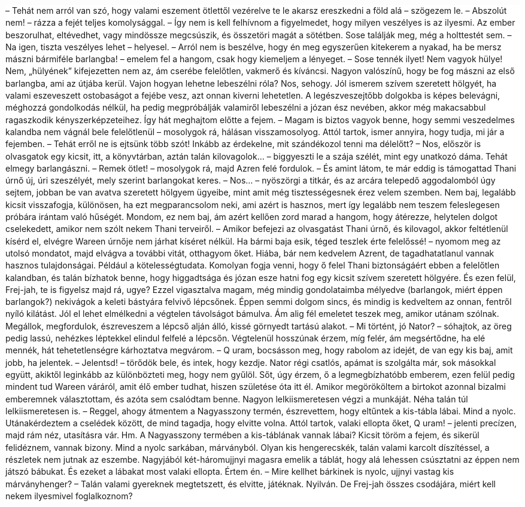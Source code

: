 – Tehát nem arról van szó, hogy valami eszement ötlettől vezérelve te le akarsz ereszkedni a föld alá – szögezem le.
– Abszolút nem! – rázza a fejét teljes komolysággal.
– Így nem is kell felhívnom a figyelmedet, hogy milyen veszélyes is az ilyesmi. Az ember beszorulhat, eltévedhet, vagy mindössze megcsúszik, és összetöri magát a sötétben. Sose találják meg, még a holttestét sem.
– Na igen, tiszta veszélyes lehet – helyesel.
– Arról nem is beszélve, hogy én meg egyszerűen kitekerem a nyakad, ha be mersz mászni bármiféle barlangba! – emelem fel a hangom, csak hogy kiemeljem a lényeget.
– Sose tennék ilyet! Nem vagyok hülye!
Nem, „hülyének” kifejezetten nem az, ám cserébe felelőtlen, vakmerő és kíváncsi. Nagyon valószínű, hogy be fog mászni az első barlangba, ami az útjába kerül. Vajon hogyan lehetne lebeszélni róla?
Nos, sehogy. Jól ismerem szívem szeretett hölgyét, ha valami eszeveszett ostobaságot a fejébe vesz, azt onnan kiverni lehetetlen. A legészveszejtőbb dolgokba is képes belevágni, méghozzá gondolkodás nélkül, ha pedig megpróbálják valamiről lebeszélni a józan ész nevében, akkor még makacsabbul ragaszkodik kényszerképzeteihez.
Így hát meghajtom előtte a fejem.
– Magam is biztos vagyok benne, hogy semmi veszedelmes kalandba nem vágnál bele felelőtlenül – mosolygok rá, hálásan visszamosolyog. Attól tartok, ismer annyira, hogy tudja, mi jár a fejemben. – Tehát erről ne is ejtsünk több szót! Inkább az érdekelne, mit szándékozol tenni ma délelőtt?
– Nos, először is olvasgatok egy kicsit, itt, a könyvtárban, aztán talán kilovagolok… – biggyeszti le a szája szélét, mint egy unatkozó dáma. Tehát elmegy barlangászni.
– Remek ötlet! – mosolygok rá, majd Azren felé fordulok. – És amint látom, te már eddig is támogattad Thani úrnő új, úri szeszélyét, mely szerint barlangokat keres.
– Nos… – nyöszörgi a titkár, és az arcára telepedő aggodalomból úgy sejtem, jobban be van avatva szeretett hölgyem ügyeibe, mint amit még tisztességesnek érez velem szemben.
Nem baj, legalább kicsit visszafogja, különösen, ha ezt megparancsolom neki, ami azért is hasznos, mert így legalább nem teszem feleslegesen próbára irántam való hűségét. Mondom, ez nem baj, ám azért kellően zord marad a hangom, hogy átérezze, helytelen dolgot cselekedett, amikor nem szólt nekem Thani terveiről.
– Amikor befejezi az olvasgatást Thani úrnő, és kilovagol, akkor feltétlenül kísérd el, elvégre Wareen úrnője nem járhat kíséret nélkül. Ha bármi baja esik, téged teszlek érte felelőssé! – nyomom meg az utolsó mondatot, majd elvágva a további vitát, otthagyom őket.
Hiába, bár nem kedvelem Azrent, de tagadhatatlanul vannak hasznos tulajdonságai. Például a kötelességtudata. Komolyan fogja venni, hogy ő felel Thani biztonságáért ebben a felelőtlen kalandban, és talán bízhatok benne, hogy higgadtsága és józan esze hatni fog egy kicsit szívem szeretett hölgyére.
És ezen felül, Frej-jah, te is figyelsz majd rá, ugye?
Ezzel vigasztalva magam, még mindig gondolataimba mélyedve (barlangok, miért éppen barlangok?) nekivágok a keleti bástyára felvivő lépcsőnek. Éppen semmi dolgom sincs, és mindig is kedveltem az onnan, fentről nyíló kilátást. Jól el lehet elmélkedni a végtelen távolságot bámulva. Ám alig fél emeletet teszek meg, amikor utánam szólnak.
Megállok, megfordulok, észreveszem a lépcső alján álló, kissé görnyedt tartású alakot.
– Mi történt, jó Nator? – sóhajtok, az öreg pedig lassú, nehézkes léptekkel elindul felfelé a lépcsőn. Végtelenül hosszúnak érzem, míg felér, ám megsértődne, ha elé mennék, hát tehetetlenségre kárhoztatva megvárom.
– Q uram, bocsásson meg, hogy rabolom az idejét, de van egy kis baj, amit jobb, ha jelentek.
– Jelentsd! – törődök bele, és intek, hogy kezdje.
Nator régi csatlós, apámat is szolgálta már, sok másokkal együtt, akiktől leginkább az különbözteti meg, hogy nem gyűlöl. Sőt, úgy érzem, ő a legmegbízhatóbb emberem, ezen felül pedig mindent tud Wareen váráról, amit élő ember tudhat, hiszen születése óta itt él. Amikor megörököltem a birtokot azonnal bizalmi emberemnek választottam, és azóta sem csalódtam benne. Nagyon lelkiismeretesen végzi a munkáját. Néha talán túl lelkiismeretesen is.
– Reggel, ahogy átmentem a Nagyasszony termén, észrevettem, hogy eltűntek a kis-tábla lábai. Mind a nyolc. Utánakérdeztem a cselédek között, de mind tagadja, hogy elvitte volna. Attól tartok, valaki ellopta őket, Q uram! – jelenti precízen, majd rám néz, utasításra vár.
Hm. A Nagyasszony termében a kis-táblának vannak lábai? Kicsit töröm a fejem, és sikerül felidéznem, vannak bizony. Mind a nyolc sarkában, márványból. Olyan kis hengerecskék, talán valami karcolt díszítéssel, a részletek nem jutnak az eszembe. Nagyjából két-háromujjnyi magasra emelik a táblát, hogy alá lehessen csúsztatni az éppen nem játszó bábukat. És ezeket a lábakat most valaki ellopta. Értem én.
– Mire kellhet bárkinek is nyolc, ujjnyi vastag kis márványhenger?
– Talán valami gyereknek megtetszett, és elvitte, játéknak.
Nyilván. De Frej-jah összes csodájára, miért kell nekem ilyesmivel foglalkoznom?